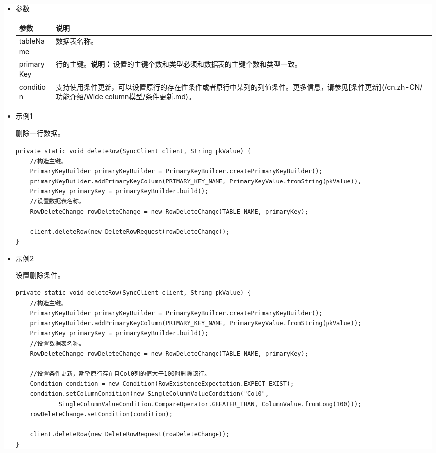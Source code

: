 -   参数

    |参数|说明|
    |--|--|
    |tableName|数据表名称。|
    |primaryKey|行的主键。**说明：** 设置的主键个数和类型必须和数据表的主键个数和类型一致。 |
    |condition|支持使用条件更新，可以设置原行的存在性条件或者原行中某列的列值条件。更多信息，请参见[条件更新](/cn.zh-CN/功能介绍/Wide column模型/条件更新.md)。|

-   示例1

    删除一行数据。

    ```
    private static void deleteRow(SyncClient client, String pkValue) {
    	//构造主键。
    	PrimaryKeyBuilder primaryKeyBuilder = PrimaryKeyBuilder.createPrimaryKeyBuilder();
    	primaryKeyBuilder.addPrimaryKeyColumn(PRIMARY_KEY_NAME, PrimaryKeyValue.fromString(pkValue));
    	PrimaryKey primaryKey = primaryKeyBuilder.build();
    	//设置数据表名称。
    	RowDeleteChange rowDeleteChange = new RowDeleteChange(TABLE_NAME, primaryKey);
    
    	client.deleteRow(new DeleteRowRequest(rowDeleteChange));
    }                    
    ```

-   示例2

    设置删除条件。

    ```
    private static void deleteRow(SyncClient client, String pkValue) {
    	//构造主键。
    	PrimaryKeyBuilder primaryKeyBuilder = PrimaryKeyBuilder.createPrimaryKeyBuilder();
    	primaryKeyBuilder.addPrimaryKeyColumn(PRIMARY_KEY_NAME, PrimaryKeyValue.fromString(pkValue));
    	PrimaryKey primaryKey = primaryKeyBuilder.build();
    	//设置数据表名称。
    	RowDeleteChange rowDeleteChange = new RowDeleteChange(TABLE_NAME, primaryKey);
    
    	//设置条件更新，期望原行存在且Col0列的值大于100时删除该行。
    	Condition condition = new Condition(RowExistenceExpectation.EXPECT_EXIST);
    	condition.setColumnCondition(new SingleColumnValueCondition("Col0",
    			SingleColumnValueCondition.CompareOperator.GREATER_THAN, ColumnValue.fromLong(100)));
    	rowDeleteChange.setCondition(condition);
    
    	client.deleteRow(new DeleteRowRequest(rowDeleteChange));
    }                   
    ```


